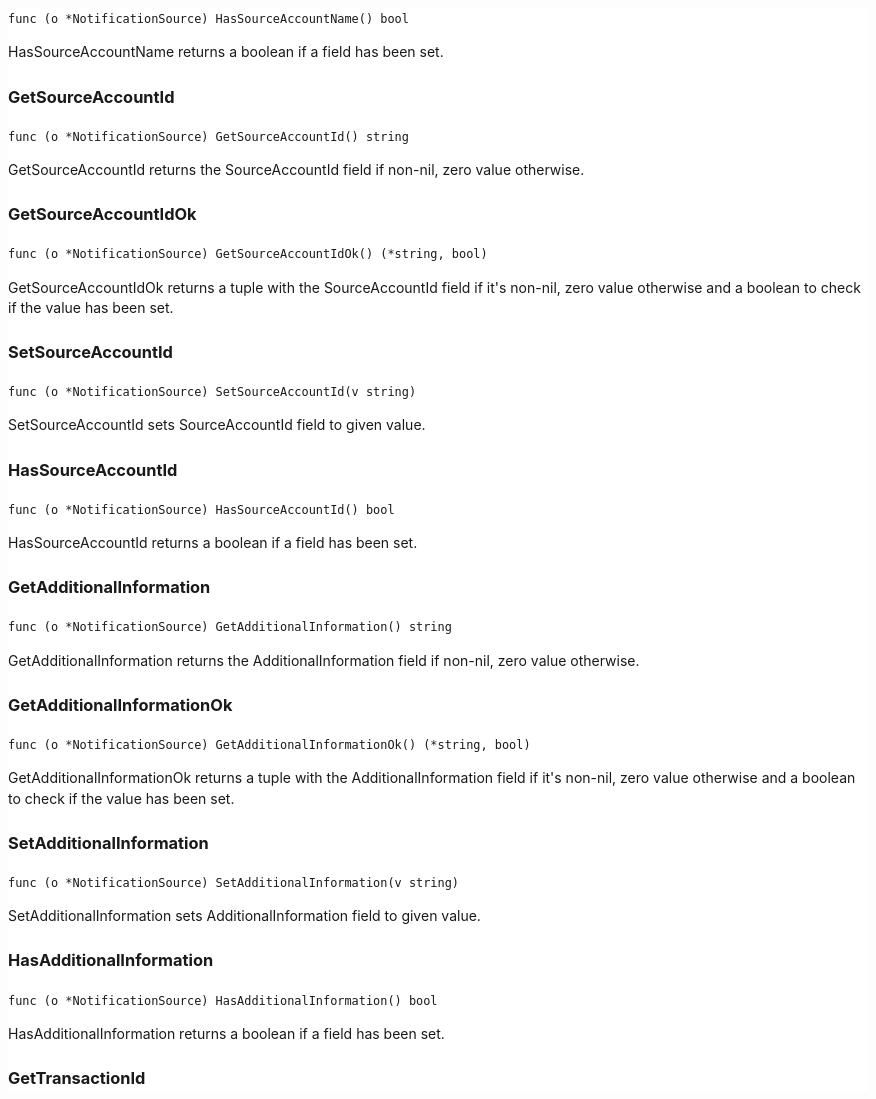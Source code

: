 `func (o *NotificationSource) HasSourceAccountName() bool`

HasSourceAccountName returns a boolean if a field has been set.

### GetSourceAccountId

`func (o *NotificationSource) GetSourceAccountId() string`

GetSourceAccountId returns the SourceAccountId field if non-nil, zero value otherwise.

### GetSourceAccountIdOk

`func (o *NotificationSource) GetSourceAccountIdOk() (*string, bool)`

GetSourceAccountIdOk returns a tuple with the SourceAccountId field if it's non-nil, zero value otherwise
and a boolean to check if the value has been set.

### SetSourceAccountId

`func (o *NotificationSource) SetSourceAccountId(v string)`

SetSourceAccountId sets SourceAccountId field to given value.

### HasSourceAccountId

`func (o *NotificationSource) HasSourceAccountId() bool`

HasSourceAccountId returns a boolean if a field has been set.

### GetAdditionalInformation

`func (o *NotificationSource) GetAdditionalInformation() string`

GetAdditionalInformation returns the AdditionalInformation field if non-nil, zero value otherwise.

### GetAdditionalInformationOk

`func (o *NotificationSource) GetAdditionalInformationOk() (*string, bool)`

GetAdditionalInformationOk returns a tuple with the AdditionalInformation field if it's non-nil, zero value otherwise
and a boolean to check if the value has been set.

### SetAdditionalInformation

`func (o *NotificationSource) SetAdditionalInformation(v string)`

SetAdditionalInformation sets AdditionalInformation field to given value.

### HasAdditionalInformation

`func (o *NotificationSource) HasAdditionalInformation() bool`

HasAdditionalInformation returns a boolean if a field has been set.

### GetTransactionId
